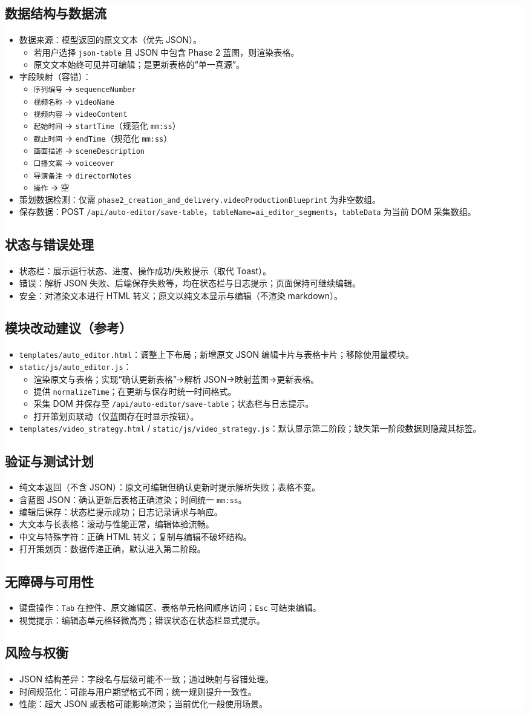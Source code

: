 ## 数据结构与数据流
- 数据来源：模型返回的原文文本（优先 JSON）。
  - 若用户选择 `json-table` 且 JSON 中包含 Phase 2 蓝图，则渲染表格。
  - 原文文本始终可见并可编辑；是更新表格的“单一真源”。
- 字段映射（容错）：
  - `序列编号` → `sequenceNumber`
  - `视频名称` → `videoName`
  - `视频内容` → `videoContent`
  - `起始时间` → `startTime`（规范化 `mm:ss`）
  - `截止时间` → `endTime`（规范化 `mm:ss`）
  - `画面描述` → `sceneDescription`
  - `口播文案` → `voiceover`
  - `导演备注` → `directorNotes`
  - `操作` → 空
- 策划数据检测：仅需 `phase2_creation_and_delivery.videoProductionBlueprint` 为非空数组。
- 保存数据：POST `/api/auto-editor/save-table`，`tableName=ai_editor_segments`，`tableData` 为当前 DOM 采集数组。

## 状态与错误处理
- 状态栏：展示运行状态、进度、操作成功/失败提示（取代 Toast）。
- 错误：解析 JSON 失败、后端保存失败等，均在状态栏与日志提示；页面保持可继续编辑。
- 安全：对渲染文本进行 HTML 转义；原文以纯文本显示与编辑（不渲染 markdown）。

## 模块改动建议（参考）
- `templates/auto_editor.html`：调整上下布局；新增原文 JSON 编辑卡片与表格卡片；移除使用量模块。
- `static/js/auto_editor.js`：
  - 渲染原文与表格；实现“确认更新表格”→解析 JSON→映射蓝图→更新表格。
  - 提供 `normalizeTime`；在更新与保存时统一时间格式。
  - 采集 DOM 并保存至 `/api/auto-editor/save-table`；状态栏与日志提示。
  - 打开策划页联动（仅蓝图存在时显示按钮）。
- `templates/video_strategy.html` / `static/js/video_strategy.js`：默认显示第二阶段；缺失第一阶段数据则隐藏其标签。

## 验证与测试计划
- 纯文本返回（不含 JSON）：原文可编辑但确认更新时提示解析失败；表格不变。
- 含蓝图 JSON：确认更新后表格正确渲染；时间统一 `mm:ss`。
- 编辑后保存：状态栏提示成功；日志记录请求与响应。
- 大文本与长表格：滚动与性能正常，编辑体验流畅。
- 中文与特殊字符：正确 HTML 转义；复制与编辑不破坏结构。
- 打开策划页：数据传递正确，默认进入第二阶段。

## 无障碍与可用性
- 键盘操作：`Tab` 在控件、原文编辑区、表格单元格间顺序访问；`Esc` 可结束编辑。
- 视觉提示：编辑态单元格轻微高亮；错误状态在状态栏显式提示。

## 风险与权衡
- JSON 结构差异：字段名与层级可能不一致；通过映射与容错处理。
- 时间规范化：可能与用户期望格式不同；统一规则提升一致性。
- 性能：超大 JSON 或表格可能影响渲染；当前优化一般使用场景。
